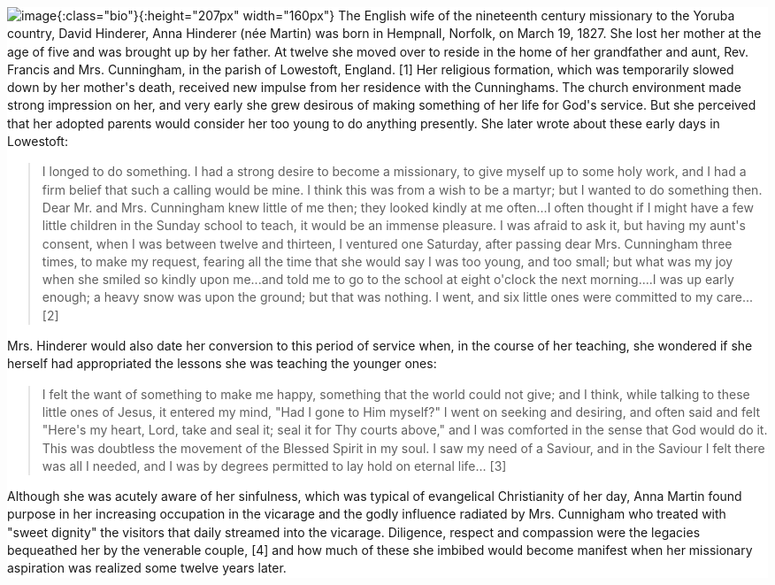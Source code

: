 
![image](/images/bio-pics/nigeria/hinderer-anna/hinderer_anna.jpg){:class="bio"}{:height="207px" width="160px"} The English wife of the nineteenth century
missionary to the Yoruba country, David
Hinderer, Anna Hinderer (née Martin) was born in Hempnall,
Norfolk, on March 19, 1827. She lost her mother at the age of
five and was brought up by her father. At twelve she moved over
to reside in the home of her grandfather and aunt, Rev. Francis
and Mrs. Cunningham, in the parish of Lowestoft, England. [1]
Her religious formation, which was temporarily slowed down by
her mother's death, received new impulse from her residence
with the Cunninghams. The church environment made strong impression
on her, and very early she grew desirous of making something
of her life for God's service. But she perceived that her adopted
parents would consider her too young to do anything presently.
She later wrote about these early days in Lowestoft:

> I longed to do something. I had a strong desire
> to become a missionary, to give myself up to some holy work,
> and I had a firm belief that such a calling would be mine.
> I think this was from a wish to be a martyr; but I wanted
> to do something then. Dear Mr. and Mrs. Cunningham knew little
> of me then; they looked kindly at me often...I often thought
> if I might have a few little children in the Sunday school
> to teach, it would be an immense pleasure. I was afraid to
> ask it, but having my aunt's consent, when I was between twelve
> and thirteen, I ventured one Saturday, after passing dear
> Mrs. Cunningham three times, to make my request, fearing all
> the time that she would say I was too young, and too small;
> but what was my joy when she smiled so kindly upon me...and
> told me to go to the school at eight o'clock the next morning....I
> was up early enough; a heavy snow was upon the ground; but
> that was nothing. I went, and six little ones were committed
> to my care... [2]

Mrs. Hinderer would also date her conversion to this period
of service when, in the course of her teaching, she wondered
if she herself had appropriated the lessons she was teaching
the younger ones:

> I felt the want of something to make me happy, something
> that the world could not give; and I think, while talking
> to these little ones of Jesus, it entered my mind, "Had I
> gone to Him myself?" I went on seeking and desiring, and often
> said and felt "Here's my heart, Lord, take and seal it; seal
> it for Thy courts above," and I was comforted in the sense
> that God would do it. This was doubtless the movement of the
> Blessed Spirit in my soul. I saw my need of a Saviour, and
> in the Saviour I felt there was all I needed, and I was by
> degrees permitted to lay hold on eternal life... [3]

Although she was acutely aware of her sinfulness, which was
typical of evangelical Christianity of her day, Anna Martin
found purpose in her increasing occupation in the vicarage and
the godly influence radiated by Mrs. Cunnigham who treated with
"sweet dignity" the visitors that daily streamed into the vicarage.
Diligence, respect and compassion were the legacies bequeathed
her by the venerable couple, [4] and how much of these she imbibed
would become manifest when her missionary aspiration was realized
some twelve years later.
